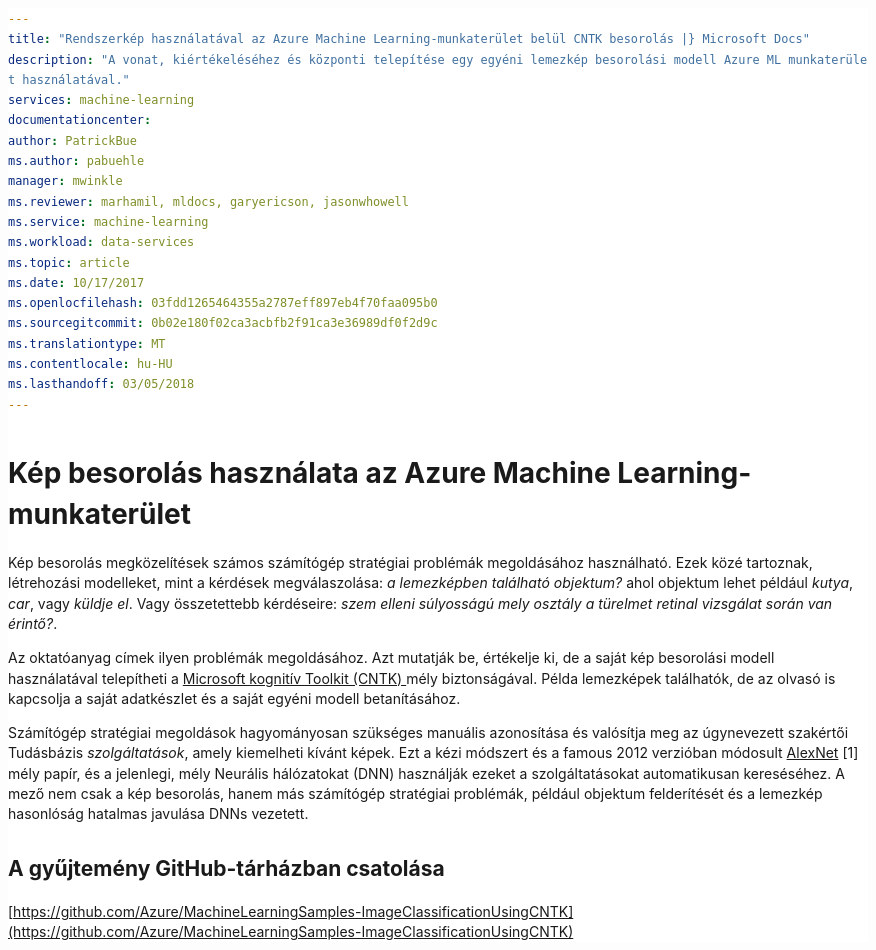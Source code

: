 ```yaml
---
title: "Rendszerkép használatával az Azure Machine Learning-munkaterület belül CNTK besorolás |} Microsoft Docs"
description: "A vonat, kiértékeléséhez és központi telepítése egy egyéni lemezkép besorolási modell Azure ML munkaterület használatával."
services: machine-learning
documentationcenter: 
author: PatrickBue
ms.author: pabuehle
manager: mwinkle
ms.reviewer: marhamil, mldocs, garyericson, jasonwhowell
ms.service: machine-learning
ms.workload: data-services
ms.topic: article
ms.date: 10/17/2017
ms.openlocfilehash: 03fdd1265464355a2787eff897eb4f70faa095b0
ms.sourcegitcommit: 0b02e180f02ca3acbfb2f91ca3e36989df0f2d9c
ms.translationtype: MT
ms.contentlocale: hu-HU
ms.lasthandoff: 03/05/2018
---
```

# <a name="image-classification-using-azure-machine-learning-workbench"></a>Kép besorolás használata az Azure Machine Learning-munkaterület

Kép besorolás megközelítések számos számítógép stratégiai problémák megoldásához használható.
Ezek közé tartoznak, létrehozási modelleket, mint a kérdések megválaszolása: *a lemezképben található objektum?* ahol objektum lehet például *kutya*, *car*, vagy  *küldje el*. Vagy összetettebb kérdéseire: *szem elleni súlyosságú mely osztály a türelmet retinal vizsgálat során van érintő?*.

Az oktatóanyag címek ilyen problémák megoldásához. Azt mutatják be, értékelje ki, de a saját kép besorolási modell használatával telepítheti a [Microsoft kognitív Toolkit (CNTK) ](https://docs.microsoft.com/cognitive-toolkit/) mély biztonságával.
Példa lemezképek találhatók, de az olvasó is kapcsolja a saját adatkészlet és a saját egyéni modell betanításához.

Számítógép stratégiai megoldások hagyományosan szükséges manuális azonosítása és valósítja meg az úgynevezett szakértői Tudásbázis *szolgáltatások*, amely kiemelheti kívánt képek.
Ezt a kézi módszert és a famous 2012 verzióban módosult [AlexNet](https://papers.nips.cc/paper/4824-imagenet-classification-with-deep-convolutional-neural-networks.pdf) [1] mély papír, és a jelenlegi, mély Neurális hálózatokat (DNN) használják ezeket a szolgáltatásokat automatikusan kereséséhez.
A mező nem csak a kép besorolás, hanem más számítógép stratégiai problémák, például objektum felderítését és a lemezkép hasonlóság hatalmas javulása DNNs vezetett.


## <a name="link-to-the-gallery-github-repository"></a>A gyűjtemény GitHub-tárházban csatolása
[https://github.com/Azure/MachineLearningSamples-ImageClassificationUsingCNTK](https://github.com/Azure/MachineLearningSamples-ImageClassificationUsingCNTK)
